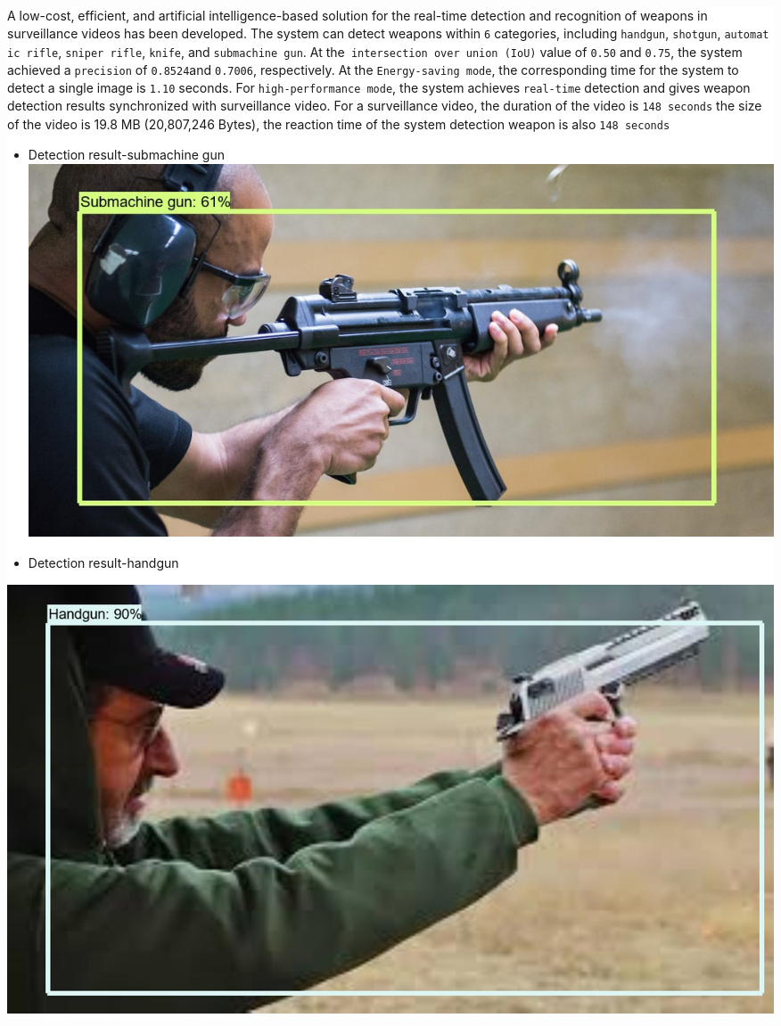 A low-cost, efficient, and artificial intelligence-based solution for the real-time detection and recognition of weapons in surveillance videos has been developed. The system can detect weapons within `6` categories, including `handgun`, `shotgun`, `automatic rifle`, `sniper rifle`, `knife`, and `submachine gun`. At the` intersection over union (IoU)` value of `0.50` and `0.75`, the system achieved a `precision` of `0.8524`and `0.7006`, respectively. At the `Energy-saving mode`, the corresponding time for the system to detect a single image is `1.10` seconds. For `high-performance mode`, the system achieves `real-time` detection and gives weapon detection results synchronized with surveillance video. For a surveillance video, the duration of the video is `148 seconds` the size of the video is 19.8 MB (20,807,246 Bytes), the reaction time of the system detection weapon is also `148 seconds`

* Detection result-submachine gun
![](https://github.com/GurpreetKukkar/Weapon-Detection-using-Artificial-Intelligence/blob/master/asset/SB22.jpg)

* Detection result-handgun

![](https://github.com/GurpreetKukkar/Weapon-Detection-using-Artificial-Intelligence/blob/master/asset/image15.jpg)
